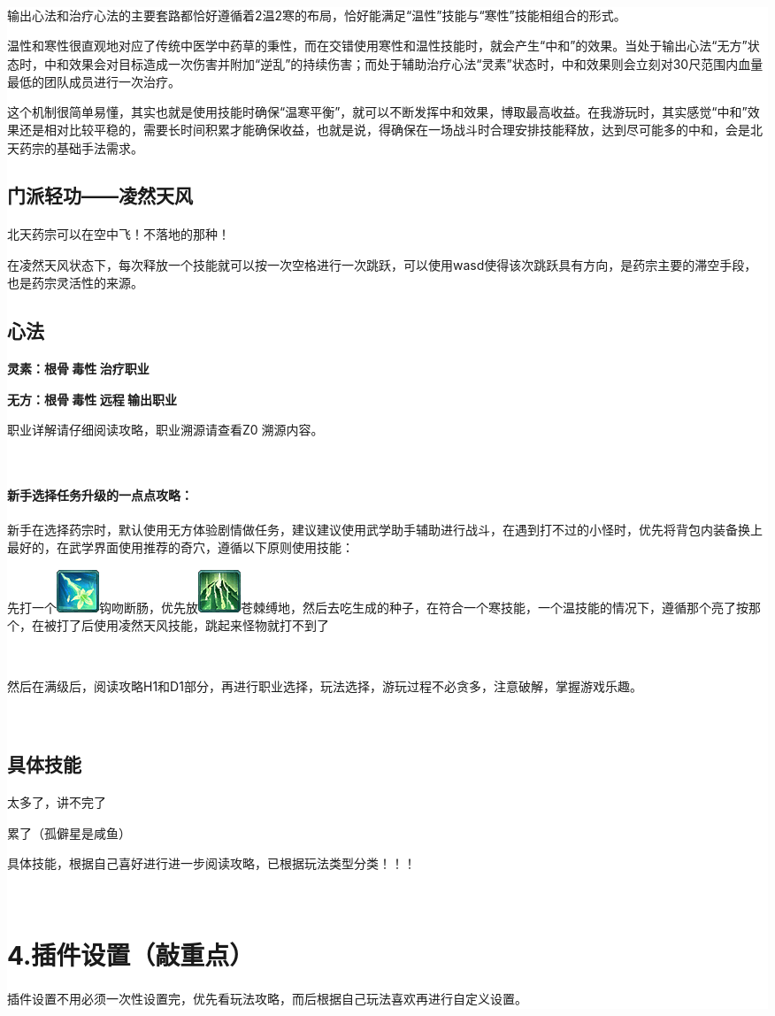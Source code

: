 输出心法和治疗心法的主要套路都恰好遵循着2温2寒的布局，恰好能满足“温性”技能与“寒性”技能相组合的形式。

温性和寒性很直观地对应了传统中医学中药草的秉性，而在交错使用寒性和温性技能时，就会产生“中和”的效果。当处于输出心法“无方”状态时，中和效果会对目标造成一次伤害并附加“逆乱”的持续伤害；而处于辅助治疗心法“灵素”状态时，中和效果则会立刻对30尺范围内血量最低的团队成员进行一次治疗。

这个机制很简单易懂，其实也就是使用技能时确保“温寒平衡”，就可以不断发挥中和效果，博取最高收益。在我游玩时，其实感觉“中和”效果还是相对比较平稳的，需要长时间积累才能确保收益，也就是说，得确保在一场战斗时合理安排技能释放，达到尽可能多的中和，会是北天药宗的基础手法需求。

## 门派轻功——凌然天风

北天药宗可以在空中飞！不落地的那种！

在凌然天风状态下，每次释放一个技能就可以按一次空格进行一次跳跃，可以使用wasd使得该次跳跃具有方向，是药宗主要的滞空手段，也是药宗灵活性的来源。

## 心法

**灵素：根骨 毒性 治疗职业**

**无方：根骨 毒性 远程 输出职业**

职业详解请仔细阅读攻略，职业溯源请查看Z0 溯源内容。

‍

#### 新手选择任务升级的一点点攻略：

新手在选择药宗时，默认使用无方体验剧情做任务，建议建议使用武学助手辅助进行战斗，在遇到打不过的小怪时，优先将背包内装备换上最好的，在武学界面使用推荐的奇穴，遵循以下原则使用技能：

先打一个![15406](assets/15406-20240324030136-h2by6ln.png)钩吻断肠，优先放![15418](assets/15418-20240324102316-p4yi61s.png)苍棘缚地，然后去吃生成的种子，在符合一个寒技能，一个温技能的情况下，遵循那个亮了按那个，在被打了后使用凌然天风技能，跳起来怪物就打不到了

‍

然后在满级后，阅读攻略H1和D1部分，再进行职业选择，玩法选择，游玩过程不必贪多，注意破解，掌握游戏乐趣。

‍

## 具体技能

太多了，讲不完了

累了（孤僻星是咸鱼）

具体技能，根据自己喜好进行进一步阅读攻略，已根据玩法类型分类！！！

‍

# 4.插件设置（敲重点）

插件设置不用必须一次性设置完，优先看玩法攻略，而后根据自己玩法喜欢再进行自定义设置。
